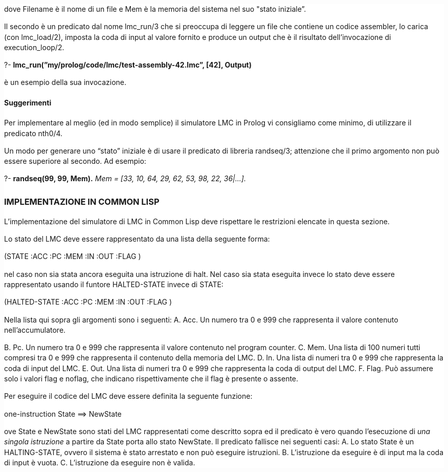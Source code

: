 dove Filename è il nome di un file e Mem è la memoria del sistema nel suo "stato iniziale”.

Il secondo è un predicato dal nome lmc_run/3 che si preoccupa di leggere un file che
contiene un codice assembler, lo carica (con lmc_load/2), imposta la coda di input al valore
fornito e produce un output che è il risultato dell’invocazione di execution_loop/2.

?- **lmc_run(”my/prolog/code/lmc/test-assembly-42.lmc”, [42], Output)**

è un esempio della sua invocazione.

#### Suggerimenti

Per implementare al meglio (ed in modo semplice) il simulatore LMC in Prolog vi consigliamo
come minimo, di utilizzare il predicato nth0/4.

Un modo per generare uno “stato” iniziale è di usare il predicato di libreria randseq/3;
attenzione che il primo argomento non può essere superiore al secondo. Ad esempio:

?- **randseq(99, 99, Mem).**
_Mem = [33, 10, 64, 29, 62, 53, 98, 22, 36|...]._

### IMPLEMENTAZIONE IN COMMON LISP

L’implementazione del simulatore di LMC in Common Lisp deve rispettare le restrizioni elencate
in questa sezione.

Lo stato del LMC deve essere rappresentato da una lista della seguente forma:

(STATE :ACC <Acc> :PC <PC> :MEM <Mem> :IN <In> :OUT <Out> :FLAG <Flag>)

nel caso non sia stata ancora eseguita una istruzione di halt. Nel caso sia stata eseguita invece
lo stato deve essere rappresentato usando il funtore HALTED-STATE invece di STATE:

(HALTED-STATE :ACC <Acc>
:PC <PC>
:MEM <Mem>
:IN <In>
:OUT <Out>
:FLAG <Flag>)

Nella lista qui sopra gli argomenti sono i seguenti:
A. Acc. Un numero tra 0 e 999 che rappresenta il valore contenuto nell’accumulatore.


B. Pc. Un numero tra 0 e 999 che rappresenta il valore contenuto nel program counter.
C. Mem. Una lista di 100 numeri tutti compresi tra 0 e 999 che rappresenta il contenuto della
memoria del LMC.
D. In. Una lista di numeri tra 0 e 999 che rappresenta la coda di input del LMC.
E. Out. Una lista di numeri tra 0 e 999 che rappresenta la coda di output del LMC.
F. Flag. Può assumere solo i valori flag e noflag, che indicano rispettivamente che il flag è
presente o assente.

Per eseguire il codice del LMC deve essere definita la seguente funzione:

one-instruction State ==> NewState

ove State e NewState sono stati del LMC rappresentati come descritto sopra ed il predicato è
vero quando l’esecuzione di _una singola istruzione_ a partire da State porta allo stato
NewState. Il predicato fallisce nei seguenti casi:
A. Lo stato State è un HALTING-STATE, ovvero il sistema è stato arrestato e non può eseguire
istruzioni.
B. L’istruzione da eseguire è di input ma la coda di input è vuota.
C. L’istruzione da eseguire non è valida.
